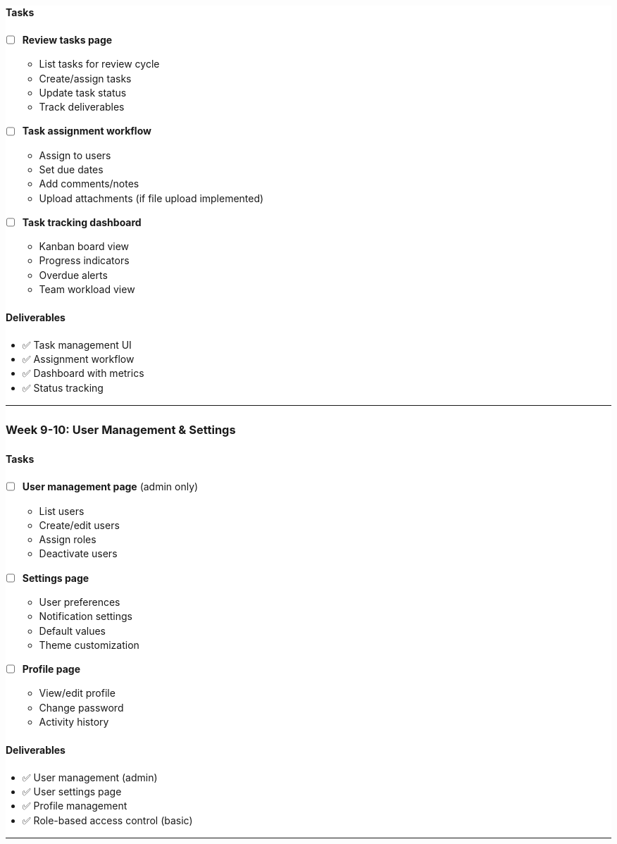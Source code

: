 #### Tasks
- [ ] **Review tasks page**
  - List tasks for review cycle
  - Create/assign tasks
  - Update task status
  - Track deliverables

- [ ] **Task assignment workflow**
  - Assign to users
  - Set due dates
  - Add comments/notes
  - Upload attachments (if file upload implemented)

- [ ] **Task tracking dashboard**
  - Kanban board view
  - Progress indicators
  - Overdue alerts
  - Team workload view

#### Deliverables
- ✅ Task management UI
- ✅ Assignment workflow
- ✅ Dashboard with metrics
- ✅ Status tracking

---

### Week 9-10: User Management & Settings

#### Tasks
- [ ] **User management page** (admin only)
  - List users
  - Create/edit users
  - Assign roles
  - Deactivate users

- [ ] **Settings page**
  - User preferences
  - Notification settings
  - Default values
  - Theme customization

- [ ] **Profile page**
  - View/edit profile
  - Change password
  - Activity history

#### Deliverables
- ✅ User management (admin)
- ✅ User settings page
- ✅ Profile management
- ✅ Role-based access control (basic)

---